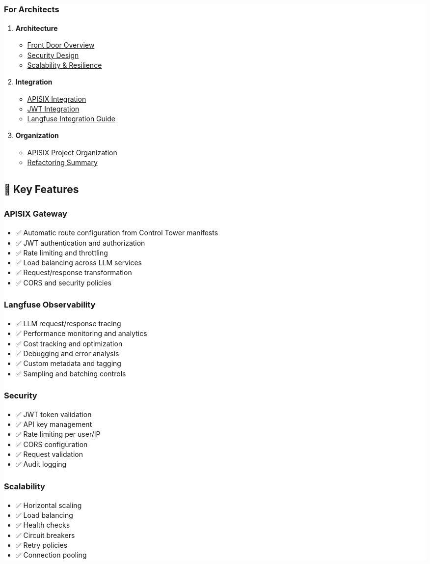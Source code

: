 ### For Architects

1. **Architecture**
   - [Front Door Overview](FRONT_DOOR.md)
   - [Security Design](SECURITY_DESIGN.md)
   - [Scalability & Resilience](SCALABILITY_RESILIENCE.md)

2. **Integration**
   - [APISIX Integration](README_APISIX.md)
   - [JWT Integration](JWT_INTEGRATION.md)
   - [Langfuse Integration Guide](APISIX_LANGFUSE_INTEGRATION.md)

3. **Organization**
   - [APISIX Project Organization](APISIX_PROJECT_ORGANIZATION.md)
   - [Refactoring Summary](REFACTORING_SUMMARY.md)

## 🔧 Key Features

### APISIX Gateway
- ✅ Automatic route configuration from Control Tower manifests
- ✅ JWT authentication and authorization
- ✅ Rate limiting and throttling
- ✅ Load balancing across LLM services
- ✅ Request/response transformation
- ✅ CORS and security policies

### Langfuse Observability
- ✅ LLM request/response tracing
- ✅ Performance monitoring and analytics
- ✅ Cost tracking and optimization
- ✅ Debugging and error analysis
- ✅ Custom metadata and tagging
- ✅ Sampling and batching controls

### Security
- ✅ JWT token validation
- ✅ API key management
- ✅ Rate limiting per user/IP
- ✅ CORS configuration
- ✅ Request validation
- ✅ Audit logging

### Scalability
- ✅ Horizontal scaling
- ✅ Load balancing
- ✅ Health checks
- ✅ Circuit breakers
- ✅ Retry policies
- ✅ Connection pooling
